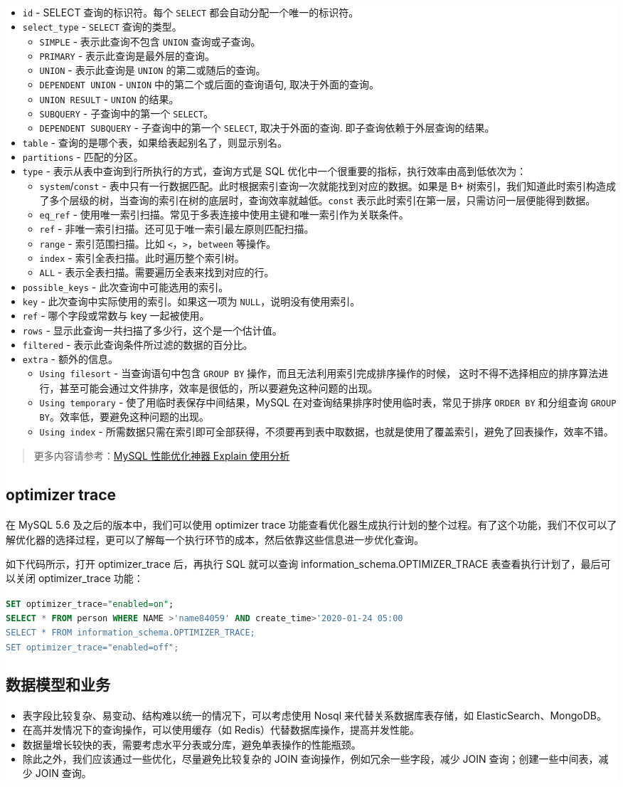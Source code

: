 - `id` - SELECT 查询的标识符。每个 `SELECT` 都会自动分配一个唯一的标识符。
- `select_type` - `SELECT` 查询的类型。
  - `SIMPLE` - 表示此查询不包含 `UNION` 查询或子查询。
  - `PRIMARY` - 表示此查询是最外层的查询。
  - `UNION` - 表示此查询是 `UNION` 的第二或随后的查询。
  - `DEPENDENT UNION` - `UNION` 中的第二个或后面的查询语句, 取决于外面的查询。
  - `UNION RESULT` - `UNION` 的结果。
  - `SUBQUERY` - 子查询中的第一个 `SELECT`。
  - `DEPENDENT SUBQUERY` - 子查询中的第一个 `SELECT`, 取决于外面的查询. 即子查询依赖于外层查询的结果。
- `table` - 查询的是哪个表，如果给表起别名了，则显示别名。
- `partitions` - 匹配的分区。
- `type` - 表示从表中查询到行所执行的方式，查询方式是 SQL 优化中一个很重要的指标，执行效率由高到低依次为：
  - `system`/`const` - 表中只有一行数据匹配。此时根据索引查询一次就能找到对应的数据。如果是 B+ 树索引，我们知道此时索引构造成了多个层级的树，当查询的索引在树的底层时，查询效率就越低。`const` 表示此时索引在第一层，只需访问一层便能得到数据。
  - `eq_ref` - 使用唯一索引扫描。常见于多表连接中使用主键和唯一索引作为关联条件。
  - `ref` - 非唯一索引扫描。还可见于唯一索引最左原则匹配扫描。
  - `range` - 索引范围扫描。比如 `<`，`>`，`between` 等操作。
  - `index` - 索引全表扫描。此时遍历整个索引树。
  - `ALL` - 表示全表扫描。需要遍历全表来找到对应的行。
- `possible_keys` - 此次查询中可能选用的索引。
- `key` - 此次查询中实际使用的索引。如果这一项为 `NULL`，说明没有使用索引。
- `ref` - 哪个字段或常数与 key 一起被使用。
- `rows` - 显示此查询一共扫描了多少行，这个是一个估计值。
- `filtered` - 表示此查询条件所过滤的数据的百分比。
- `extra` - 额外的信息。
  - `Using filesort` - 当查询语句中包含 `GROUP BY` 操作，而且无法利用索引完成排序操作的时候， 这时不得不选择相应的排序算法进行，甚至可能会通过文件排序，效率是很低的，所以要避免这种问题的出现。
  - `Using temporary` - 使了用临时表保存中间结果，MySQL 在对查询结果排序时使用临时表，常见于排序 `ORDER BY` 和分组查询 `GROUP BY`。效率低，要避免这种问题的出现。
  - `Using index` - 所需数据只需在索引即可全部获得，不须要再到表中取数据，也就是使用了覆盖索引，避免了回表操作，效率不错。

> 更多内容请参考：[MySQL 性能优化神器 Explain 使用分析](https://segmentfault.com/a/1190000008131735)

## optimizer trace

在 MySQL 5.6 及之后的版本中，我们可以使用 optimizer trace 功能查看优化器生成执行计划的整个过程。有了这个功能，我们不仅可以了解优化器的选择过程，更可以了解每一个执行环节的成本，然后依靠这些信息进一步优化查询。

如下代码所示，打开 optimizer_trace 后，再执行 SQL 就可以查询 information_schema.OPTIMIZER_TRACE 表查看执行计划了，最后可以关闭 optimizer_trace 功能：

```sql
SET optimizer_trace="enabled=on";
SELECT * FROM person WHERE NAME >'name84059' AND create_time>'2020-01-24 05:00
SELECT * FROM information_schema.OPTIMIZER_TRACE;
SET optimizer_trace="enabled=off";
```

## 数据模型和业务

- 表字段比较复杂、易变动、结构难以统一的情况下，可以考虑使用 Nosql 来代替关系数据库表存储，如 ElasticSearch、MongoDB。
- 在高并发情况下的查询操作，可以使用缓存（如 Redis）代替数据库操作，提高并发性能。
- 数据量增长较快的表，需要考虑水平分表或分库，避免单表操作的性能瓶颈。
- 除此之外，我们应该通过一些优化，尽量避免比较复杂的 JOIN 查询操作，例如冗余一些字段，减少 JOIN 查询；创建一些中间表，减少 JOIN 查询。
